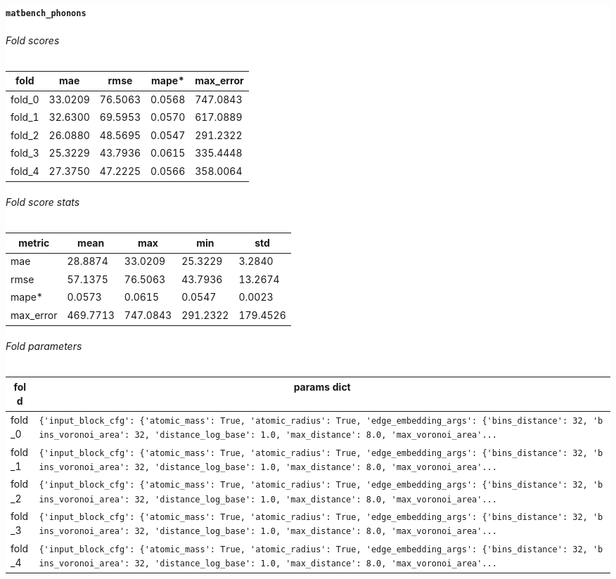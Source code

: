 


#### `matbench_phonons`

###### Fold scores

| fold | mae | rmse | mape* | max_error |
|------ |------ |------ |------ |------ |
 | fold_0 | 33.0209| 76.5063| 0.0568| 747.0843 |
 | fold_1 | 32.6300| 69.5953| 0.0570| 617.0889 |
 | fold_2 | 26.0880| 48.5695| 0.0547| 291.2322 |
 | fold_3 | 25.3229| 43.7936| 0.0615| 335.4448 |
 | fold_4 | 27.3750| 47.2225| 0.0566| 358.0064 |


###### Fold score stats

| metric | mean | max | min | std |
|--------|------|-----|-----|-----|
| mae | 28.8874 | 33.0209 | 25.3229 | 3.2840 |
| rmse | 57.1375 | 76.5063 | 43.7936 | 13.2674 |
| mape* | 0.0573 | 0.0615 | 0.0547 | 0.0023 |
| max_error | 469.7713 | 747.0843 | 291.2322 | 179.4526 |


###### Fold parameters

| fold | params dict|
|------|------------|
| fold_0 | `{'input_block_cfg': {'atomic_mass': True, 'atomic_radius': True, 'edge_embedding_args': {'bins_distance': 32, 'bins_voronoi_area': 32, 'distance_log_base': 1.0, 'max_distance': 8.0, 'max_voronoi_area'...` |
| fold_1 | `{'input_block_cfg': {'atomic_mass': True, 'atomic_radius': True, 'edge_embedding_args': {'bins_distance': 32, 'bins_voronoi_area': 32, 'distance_log_base': 1.0, 'max_distance': 8.0, 'max_voronoi_area'...` |
| fold_2 | `{'input_block_cfg': {'atomic_mass': True, 'atomic_radius': True, 'edge_embedding_args': {'bins_distance': 32, 'bins_voronoi_area': 32, 'distance_log_base': 1.0, 'max_distance': 8.0, 'max_voronoi_area'...` |
| fold_3 | `{'input_block_cfg': {'atomic_mass': True, 'atomic_radius': True, 'edge_embedding_args': {'bins_distance': 32, 'bins_voronoi_area': 32, 'distance_log_base': 1.0, 'max_distance': 8.0, 'max_voronoi_area'...` |
| fold_4 | `{'input_block_cfg': {'atomic_mass': True, 'atomic_radius': True, 'edge_embedding_args': {'bins_distance': 32, 'bins_voronoi_area': 32, 'distance_log_base': 1.0, 'max_distance': 8.0, 'max_voronoi_area'...` |




